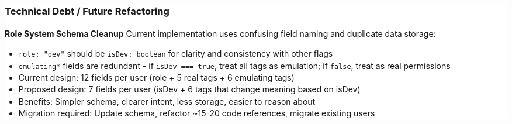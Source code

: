 ### Technical Debt / Future Refactoring

**Role System Schema Cleanup**
Current implementation uses confusing field naming and duplicate data storage:
- `role: "dev"` should be `isDev: boolean` for clarity and consistency with other flags
- `emulating*` fields are redundant - if `isDev === true`, treat all tags as emulation; if `false`, treat as real permissions
- Current design: 12 fields per user (role + 5 real tags + 6 emulating tags)
- Proposed design: 7 fields per user (isDev + 6 tags that change meaning based on isDev)
- Benefits: Simpler schema, clearer intent, less storage, easier to reason about
- Migration required: Update schema, refactor ~15-20 code references, migrate existing users